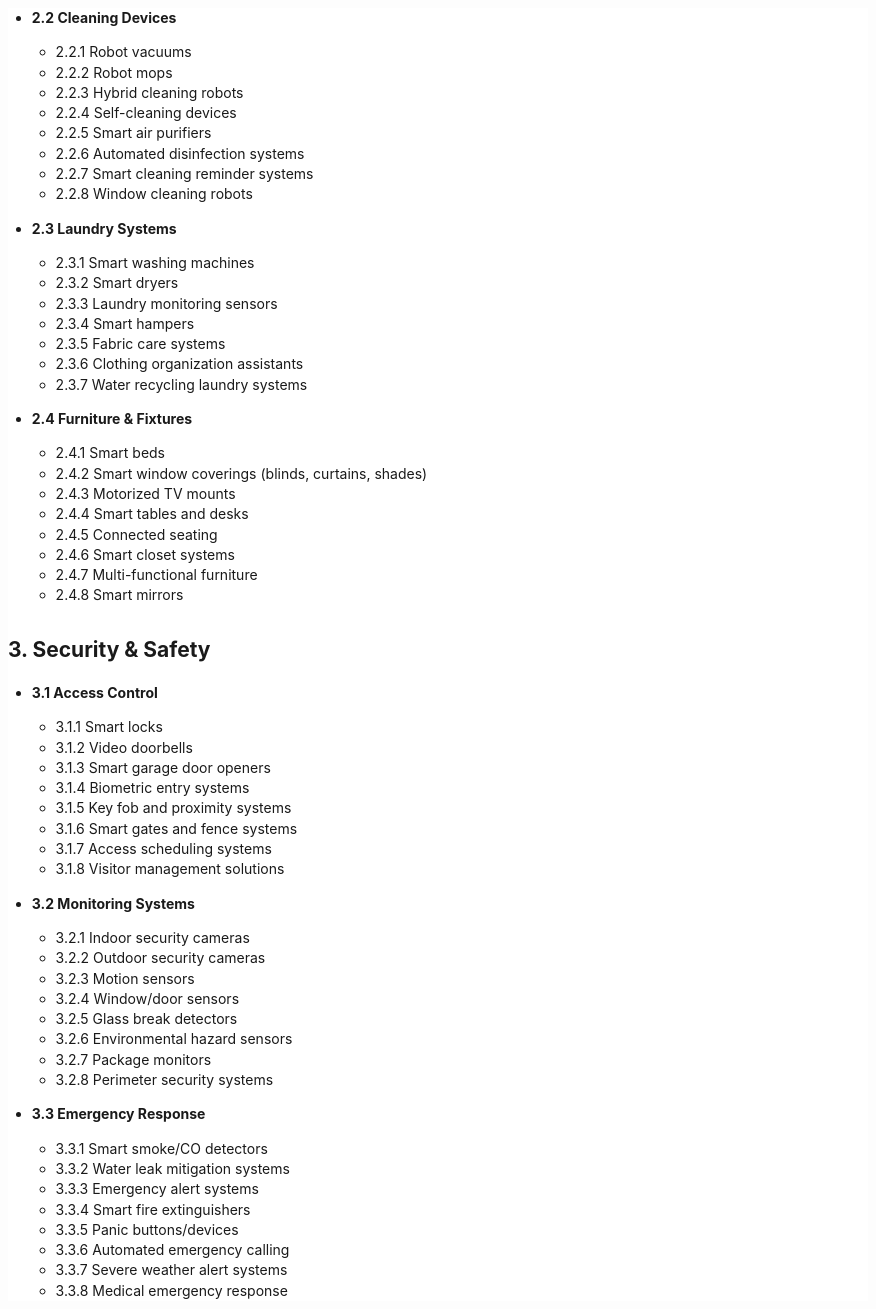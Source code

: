 - **2.2 Cleaning Devices**
  - 2.2.1 Robot vacuums
  - 2.2.2 Robot mops
  - 2.2.3 Hybrid cleaning robots
  - 2.2.4 Self-cleaning devices
  - 2.2.5 Smart air purifiers
  - 2.2.6 Automated disinfection systems
  - 2.2.7 Smart cleaning reminder systems
  - 2.2.8 Window cleaning robots

- **2.3 Laundry Systems**
  - 2.3.1 Smart washing machines
  - 2.3.2 Smart dryers
  - 2.3.3 Laundry monitoring sensors
  - 2.3.4 Smart hampers
  - 2.3.5 Fabric care systems
  - 2.3.6 Clothing organization assistants
  - 2.3.7 Water recycling laundry systems

- **2.4 Furniture & Fixtures**
  - 2.4.1 Smart beds
  - 2.4.2 Smart window coverings (blinds, curtains, shades)
  - 2.4.3 Motorized TV mounts
  - 2.4.4 Smart tables and desks
  - 2.4.5 Connected seating
  - 2.4.6 Smart closet systems
  - 2.4.7 Multi-functional furniture
  - 2.4.8 Smart mirrors

## 3. Security & Safety
- **3.1 Access Control**
  - 3.1.1 Smart locks
  - 3.1.2 Video doorbells
  - 3.1.3 Smart garage door openers
  - 3.1.4 Biometric entry systems
  - 3.1.5 Key fob and proximity systems
  - 3.1.6 Smart gates and fence systems
  - 3.1.7 Access scheduling systems
  - 3.1.8 Visitor management solutions

- **3.2 Monitoring Systems**
  - 3.2.1 Indoor security cameras
  - 3.2.2 Outdoor security cameras
  - 3.2.3 Motion sensors
  - 3.2.4 Window/door sensors
  - 3.2.5 Glass break detectors
  - 3.2.6 Environmental hazard sensors
  - 3.2.7 Package monitors
  - 3.2.8 Perimeter security systems

- **3.3 Emergency Response**
  - 3.3.1 Smart smoke/CO detectors
  - 3.3.2 Water leak mitigation systems
  - 3.3.3 Emergency alert systems
  - 3.3.4 Smart fire extinguishers
  - 3.3.5 Panic buttons/devices
  - 3.3.6 Automated emergency calling
  - 3.3.7 Severe weather alert systems
  - 3.3.8 Medical emergency response
